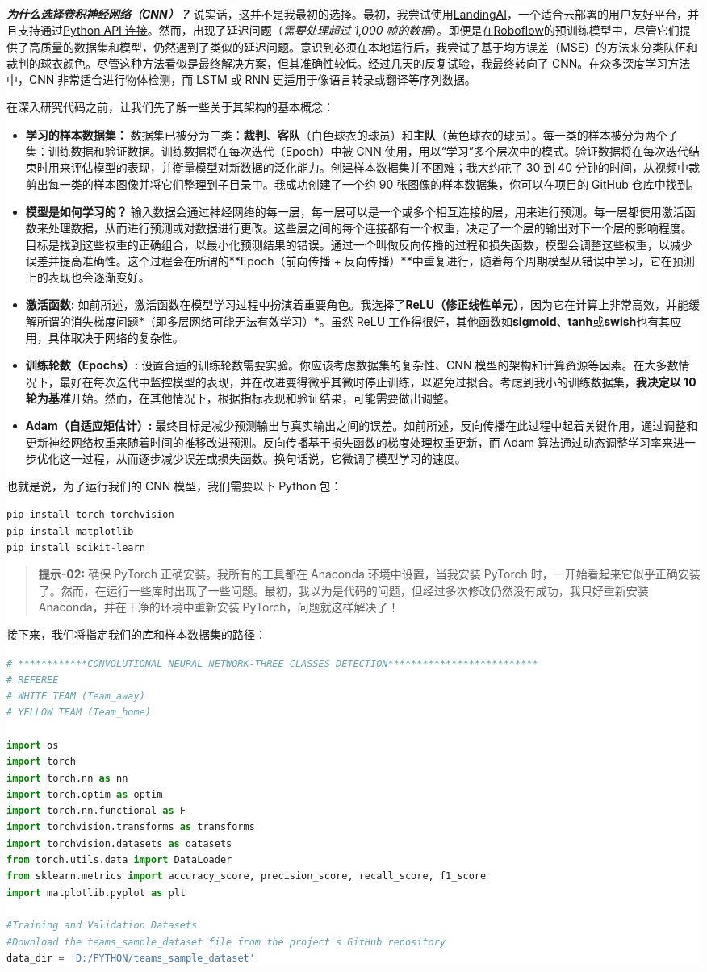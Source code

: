 ***为什么选择卷积神经网络（CNN）？*** 说实话，这并不是我最初的选择。最初，我尝试使用[LandingAI](https://landing.ai/)，一个适合云部署的用户友好平台，并且支持通过[Python API 连接](https://landing.ai/blog/build-your-custom-computer-vision-app-with-python-library)。然而，出现了延迟问题（*需要处理超过 1,000 帧的数据*）。即便是在[Roboflow](https://universe.roboflow.com/)的预训练模型中，尽管它们提供了高质量的数据集和模型，仍然遇到了类似的延迟问题。意识到必须在本地运行后，我尝试了基于均方误差（MSE）的方法来分类队伍和裁判的球衣颜色。尽管这种方法看似是最终解决方案，但其准确性较低。经过几天的反复试验，我最终转向了 CNN。在众多深度学习方法中，CNN 非常适合进行物体检测，而 LSTM 或 RNN 更适用于像语言转录或翻译等序列数据。

在深入研究代码之前，让我们先了解一些关于其架构的基本概念：

+   **学习的样本数据集：** 数据集已被分为三类：**裁判**、**客队**（白色球衣的球员）和**主队**（黄色球衣的球员）。每一类的样本被分为两个子集：训练数据和验证数据。训练数据将在每次迭代（Epoch）中被 CNN 使用，用以“学习”多个层次中的模式。验证数据将在每次迭代结束时用来评估模型的表现，并衡量模型对新数据的泛化能力。创建样本数据集并不困难；我大约花了 30 到 40 分钟的时间，从视频中裁剪出每一类的样本图像并将它们整理到子目录中。我成功创建了一个约 90 张图像的样本数据集，你可以在[项目的 GitHub 仓库](https://github.com/rvizcarra15/IceHockey_ComputerVision_PyTorch)中找到。

+   **模型是如何学习的？** 输入数据会通过神经网络的每一层，每一层可以是一个或多个相互连接的层，用来进行预测。每一层都使用激活函数来处理数据，从而进行预测或对数据进行更改。这些层之间的每个连接都有一个权重，决定了一个层的输出对下一个层的影响程度。目标是找到这些权重的正确组合，以最小化预测结果的错误。通过一个叫做反向传播的过程和损失函数，模型会调整这些权重，以减少误差并提高准确性。这个过程会在所谓的**Epoch（前向传播 + 反向传播）**中重复进行，随着每个周期模型从错误中学习，它在预测上的表现也会逐渐变好。

+   **激活函数:** 如前所述，激活函数在模型学习过程中扮演着重要角色。我选择了**ReLU（修正线性单元）**，因为它在计算上非常高效，并能缓解所谓的消失梯度问题*（即多层网络可能无法有效学习）*。虽然 ReLU 工作得很好，[其他函数](https://www.v7labs.com/blog/neural-networks-activation-functions)如**sigmoid**、**tanh**或**swish**也有其应用，具体取决于网络的复杂性。

+   **训练轮数（Epochs）:** 设置合适的训练轮数需要实验。你应该考虑数据集的复杂性、CNN 模型的架构和计算资源等因素。在大多数情况下，最好在每次迭代中监控模型的表现，并在改进变得微乎其微时停止训练，以避免过拟合。考虑到我小的训练数据集，**我决定以 10 轮为基准**开始。然而，在其他情况下，根据指标表现和验证结果，可能需要做出调整。

+   **Adam（自适应矩估计）:** 最终目标是减少预测输出与真实输出之间的误差。如前所述，反向传播在此过程中起着关键作用，通过调整和更新神经网络权重来随着时间的推移改进预测。反向传播基于损失函数的梯度处理权重更新，而 Adam 算法通过动态调整学习率来进一步优化这一过程，从而逐步减少误差或损失函数。换句话说，它微调了模型学习的速度。

也就是说，为了运行我们的 CNN 模型，我们需要以下 Python 包：

```py
pip install torch torchvision 
pip install matplotlib 
pip install scikit-learn
```

> **提示-02:** 确保 PyTorch 正确安装。我所有的工具都在 Anaconda 环境中设置，当我安装 PyTorch 时，一开始看起来它似乎正确安装了。然而，在运行一些库时出现了一些问题。最初，我以为是代码的问题，但经过多次修改仍然没有成功，我只好重新安装 Anaconda，并在干净的环境中重新安装 PyTorch，问题就这样解决了！

接下来，我们将指定我们的库和样本数据集的路径：

```py
# ************CONVOLUTIONAL NEURAL NETWORK-THREE CLASSES DETECTION**************************
# REFEREE
# WHITE TEAM (Team_away)
# YELLOW TEAM (Team_home)

import os
import torch
import torch.nn as nn
import torch.optim as optim
import torch.nn.functional as F
import torchvision.transforms as transforms
import torchvision.datasets as datasets
from torch.utils.data import DataLoader
from sklearn.metrics import accuracy_score, precision_score, recall_score, f1_score
import matplotlib.pyplot as plt

#Training and Validation Datasets
#Download the teams_sample_dataset file from the project's GitHub repository
data_dir = 'D:/PYTHON/teams_sample_dataset' 
```
